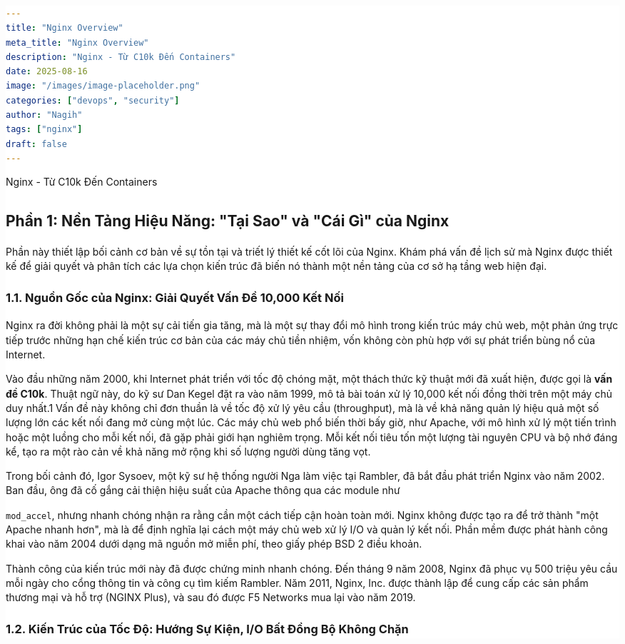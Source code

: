 ```yaml
---
title: "Nginx Overview"
meta_title: "Nginx Overview"
description: "Nginx - Từ C10k Đến Containers"
date: 2025-08-16
image: "/images/image-placeholder.png"
categories: ["devops", "security"]
author: "Nagih"
tags: ["nginx"]
draft: false
---
```

Nginx - Từ C10k Đến Containers


## Phần 1: Nền Tảng Hiệu Năng: "Tại Sao" và "Cái Gì" của Nginx

Phần này thiết lập bối cảnh cơ bản về sự tồn tại và triết lý thiết kế cốt lõi của Nginx. Khám phá vấn đề lịch sử mà Nginx được thiết kế để giải quyết và phân tích các lựa chọn kiến trúc đã biến nó thành một nền tảng của cơ sở hạ tầng web hiện đại.

### 1.1. Nguồn Gốc của Nginx: Giải Quyết Vấn Đề 10,000 Kết Nối

Nginx ra đời không phải là một sự cải tiến gia tăng, mà là một sự thay đổi mô hình trong kiến trúc máy chủ web, một phản ứng trực tiếp trước những hạn chế kiến trúc cơ bản của các máy chủ tiền nhiệm, vốn không còn phù hợp với sự phát triển bùng nổ của Internet.

Vào đầu những năm 2000, khi Internet phát triển với tốc độ chóng mặt, một thách thức kỹ thuật mới đã xuất hiện, được gọi là **vấn đề C10k**. Thuật ngữ này, do kỹ sư Dan Kegel đặt ra vào năm 1999, mô tả bài toán xử lý 10,000 kết nối đồng thời trên một máy chủ duy nhất.1 Vấn đề này không chỉ đơn thuần là về tốc độ xử lý yêu cầu (throughput), mà là về khả năng quản lý hiệu quả một số lượng lớn các kết nối đang mở cùng một lúc. Các máy chủ web phổ biến thời bấy giờ, như Apache, với mô hình xử lý một tiến trình hoặc một luồng cho mỗi kết nối, đã gặp phải giới hạn nghiêm trọng. Mỗi kết nối tiêu tốn một lượng tài nguyên CPU và bộ nhớ đáng kể, tạo ra một rào cản về khả năng mở rộng khi số lượng người dùng tăng vọt.

Trong bối cảnh đó, Igor Sysoev, một kỹ sư hệ thống người Nga làm việc tại Rambler, đã bắt đầu phát triển Nginx vào năm 2002. Ban đầu, ông đã cố gắng cải thiện hiệu suất của Apache thông qua các module như

`mod_accel`, nhưng nhanh chóng nhận ra rằng cần một cách tiếp cận hoàn toàn mới. Nginx không được tạo ra để trở thành "một Apache nhanh hơn", mà là để định nghĩa lại cách một máy chủ web xử lý I/O và quản lý kết nối. Phần mềm được phát hành công khai vào năm 2004 dưới dạng mã nguồn mở miễn phí, theo giấy phép BSD 2 điều khoản.

Thành công của kiến trúc mới này đã được chứng minh nhanh chóng. Đến tháng 9 năm 2008, Nginx đã phục vụ 500 triệu yêu cầu mỗi ngày cho cổng thông tin và công cụ tìm kiếm Rambler. Năm 2011, Nginx, Inc. được thành lập để cung cấp các sản phẩm thương mại và hỗ trợ (NGINX Plus), và sau đó được F5 Networks mua lại vào năm 2019.

### 1.2. Kiến Trúc của Tốc Độ: Hướng Sự Kiện, I/O Bất Đồng Bộ Không Chặn
